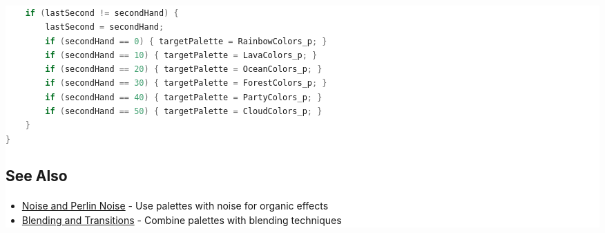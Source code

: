 ```cpp
    if (lastSecond != secondHand) {
        lastSecond = secondHand;
        if (secondHand == 0) { targetPalette = RainbowColors_p; }
        if (secondHand == 10) { targetPalette = LavaColors_p; }
        if (secondHand == 20) { targetPalette = OceanColors_p; }
        if (secondHand == 30) { targetPalette = ForestColors_p; }
        if (secondHand == 40) { targetPalette = PartyColors_p; }
        if (secondHand == 50) { targetPalette = CloudColors_p; }
    }
}
```

## See Also

- [Noise and Perlin Noise](noise.md) - Use palettes with noise for organic effects
- [Blending and Transitions](blending.md) - Combine palettes with blending techniques
